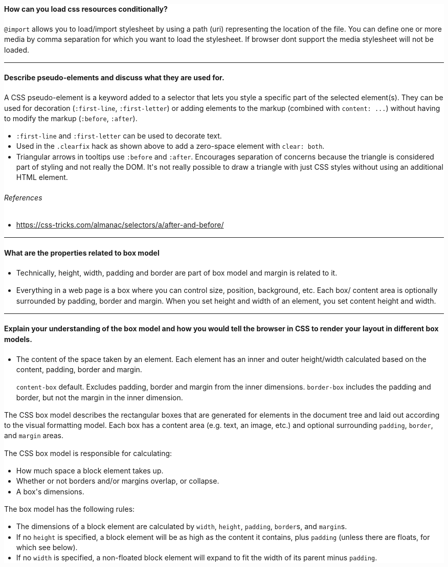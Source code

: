 
#### How can you load css resources conditionally?

```@import``` allows you to load/import stylesheet by using a path (uri) representing the location of the file. You can define one or more media by comma separation for which you want to load the stylesheet. If browser dont support the media stylesheet will not be loaded.

---

#### Describe pseudo-elements and discuss what they are used for.


A CSS pseudo-element is a keyword added to a selector that lets you style a specific part of the selected element(s). They can be used for decoration (`:first-line`, `:first-letter`) or adding elements to the markup (combined with `content: ...`) without having to modify the markup (`:before`, `:after`).

* `:first-line` and `:first-letter` can be used to decorate text.
* Used in the `.clearfix` hack as shown above to add a zero-space element with `clear: both`.
* Triangular arrows in tooltips use `:before` and `:after`. Encourages separation of concerns because the triangle is considered part of styling and not really the DOM. It's not really possible to draw a triangle with just CSS styles without using an additional HTML element.

###### References

* https://css-tricks.com/almanac/selectors/a/after-and-before/

---

#### What are the properties related to box model

* Technically, height, width, padding and border are part of box model and margin is related to it.

* Everything in a web page is a box where you can control size, position, background, etc. Each box/ content area is optionally surrounded by padding, border and margin. When you set height and width of an element, you set content height and width.

---

#### Explain your understanding of the box model and how you would tell the browser in CSS to render your layout in different box models.
* The content of the space taken by an element. Each element has an inner and outer height/width calculated based on the content, padding, border and margin.

    ```content-box``` default. Excludes padding, border and margin from the inner dimensions.
    ```border-box``` includes the padding and border, but not the margin in the inner dimension.


The CSS box model describes the rectangular boxes that are generated for elements in the document tree and laid out according to the visual formatting model. Each box has a content area (e.g. text, an image, etc.) and optional surrounding `padding`, `border`, and `margin` areas.

The CSS box model is responsible for calculating:

* How much space a block element takes up.
* Whether or not borders and/or margins overlap, or collapse.
* A box's dimensions.

The box model has the following rules:

* The dimensions of a block element are calculated by `width`, `height`, `padding`, `border`s, and `margin`s.
* If no `height` is specified, a block element will be as high as the content it contains, plus `padding` (unless there are floats, for which see below).
* If no `width` is specified, a non-floated block element will expand to fit the width of its parent minus `padding`.
```